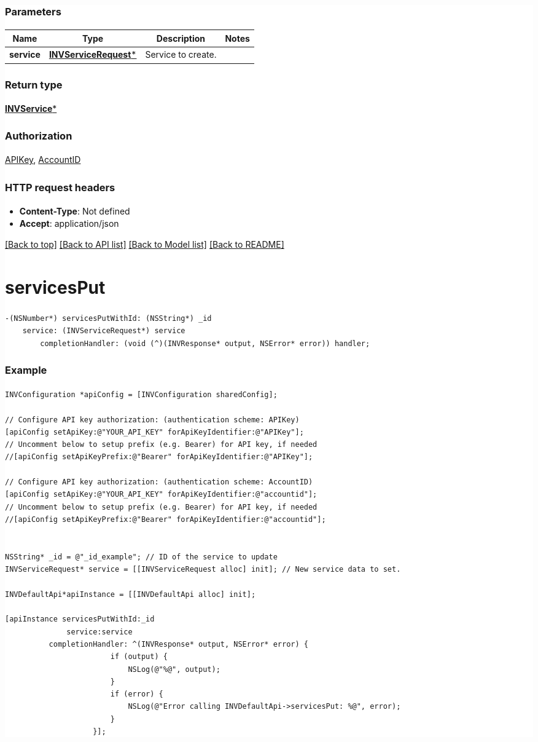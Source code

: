### Parameters

Name | Type | Description  | Notes
------------- | ------------- | ------------- | -------------
 **service** | [**INVServiceRequest***](INVServiceRequest*.md)| Service to create. | 

### Return type

[**INVService***](INVService.md)

### Authorization

[APIKey](../README.md#APIKey), [AccountID](../README.md#AccountID)

### HTTP request headers

 - **Content-Type**: Not defined
 - **Accept**: application/json

[[Back to top]](#) [[Back to API list]](../README.md#documentation-for-api-endpoints) [[Back to Model list]](../README.md#documentation-for-models) [[Back to README]](../README.md)

# **servicesPut**
```objc
-(NSNumber*) servicesPutWithId: (NSString*) _id
    service: (INVServiceRequest*) service
        completionHandler: (void (^)(INVResponse* output, NSError* error)) handler;
```



### Example 
```objc
INVConfiguration *apiConfig = [INVConfiguration sharedConfig];

// Configure API key authorization: (authentication scheme: APIKey)
[apiConfig setApiKey:@"YOUR_API_KEY" forApiKeyIdentifier:@"APIKey"];
// Uncomment below to setup prefix (e.g. Bearer) for API key, if needed
//[apiConfig setApiKeyPrefix:@"Bearer" forApiKeyIdentifier:@"APIKey"];

// Configure API key authorization: (authentication scheme: AccountID)
[apiConfig setApiKey:@"YOUR_API_KEY" forApiKeyIdentifier:@"accountid"];
// Uncomment below to setup prefix (e.g. Bearer) for API key, if needed
//[apiConfig setApiKeyPrefix:@"Bearer" forApiKeyIdentifier:@"accountid"];


NSString* _id = @"_id_example"; // ID of the service to update
INVServiceRequest* service = [[INVServiceRequest alloc] init]; // New service data to set.

INVDefaultApi*apiInstance = [[INVDefaultApi alloc] init];

[apiInstance servicesPutWithId:_id
              service:service
          completionHandler: ^(INVResponse* output, NSError* error) {
                        if (output) {
                            NSLog(@"%@", output);
                        }
                        if (error) {
                            NSLog(@"Error calling INVDefaultApi->servicesPut: %@", error);
                        }
                    }];
```
